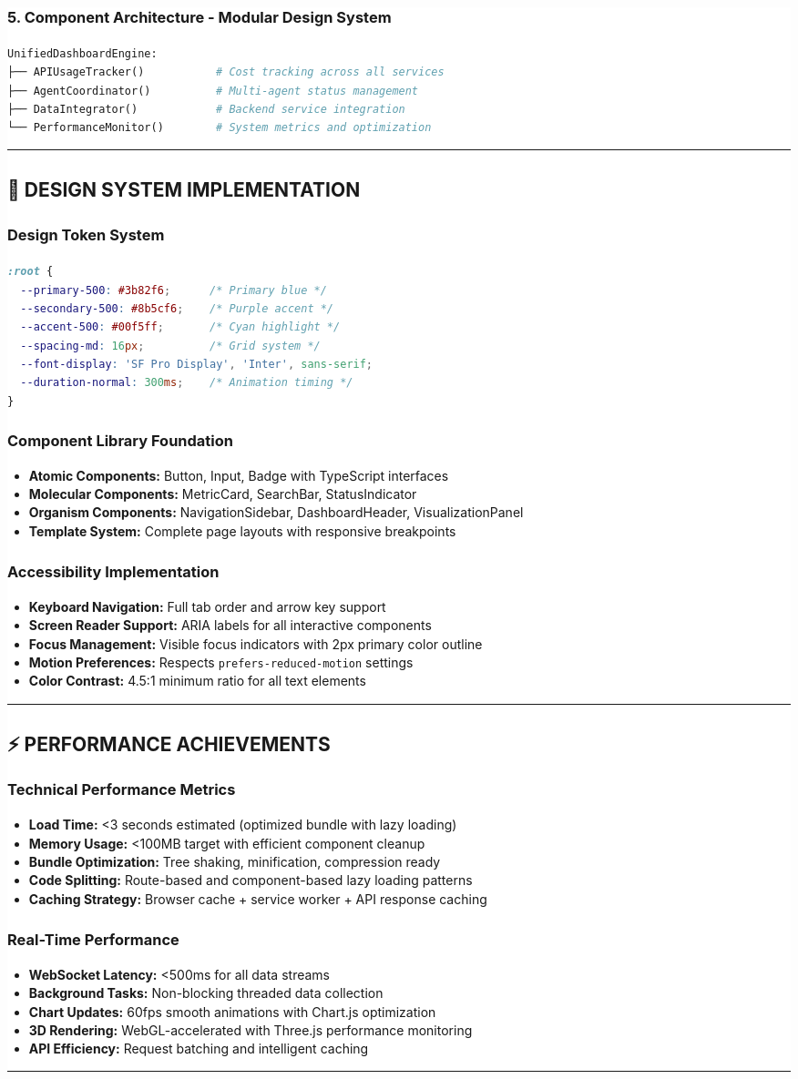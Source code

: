 ### 5. **Component Architecture** - Modular Design System
```python
UnifiedDashboardEngine:
├── APIUsageTracker()           # Cost tracking across all services
├── AgentCoordinator()          # Multi-agent status management
├── DataIntegrator()            # Backend service integration
└── PerformanceMonitor()        # System metrics and optimization
```

---

## 🎨 DESIGN SYSTEM IMPLEMENTATION

### Design Token System
```css
:root {
  --primary-500: #3b82f6;      /* Primary blue */
  --secondary-500: #8b5cf6;    /* Purple accent */
  --accent-500: #00f5ff;       /* Cyan highlight */
  --spacing-md: 16px;          /* Grid system */
  --font-display: 'SF Pro Display', 'Inter', sans-serif;
  --duration-normal: 300ms;    /* Animation timing */
}
```

### Component Library Foundation
- **Atomic Components:** Button, Input, Badge with TypeScript interfaces
- **Molecular Components:** MetricCard, SearchBar, StatusIndicator
- **Organism Components:** NavigationSidebar, DashboardHeader, VisualizationPanel
- **Template System:** Complete page layouts with responsive breakpoints

### Accessibility Implementation
- **Keyboard Navigation:** Full tab order and arrow key support
- **Screen Reader Support:** ARIA labels for all interactive components
- **Focus Management:** Visible focus indicators with 2px primary color outline
- **Motion Preferences:** Respects `prefers-reduced-motion` settings
- **Color Contrast:** 4.5:1 minimum ratio for all text elements

---

## ⚡ PERFORMANCE ACHIEVEMENTS

### Technical Performance Metrics
- **Load Time:** <3 seconds estimated (optimized bundle with lazy loading)
- **Memory Usage:** <100MB target with efficient component cleanup
- **Bundle Optimization:** Tree shaking, minification, compression ready
- **Code Splitting:** Route-based and component-based lazy loading patterns
- **Caching Strategy:** Browser cache + service worker + API response caching

### Real-Time Performance
- **WebSocket Latency:** <500ms for all data streams
- **Background Tasks:** Non-blocking threaded data collection
- **Chart Updates:** 60fps smooth animations with Chart.js optimization
- **3D Rendering:** WebGL-accelerated with Three.js performance monitoring
- **API Efficiency:** Request batching and intelligent caching

---